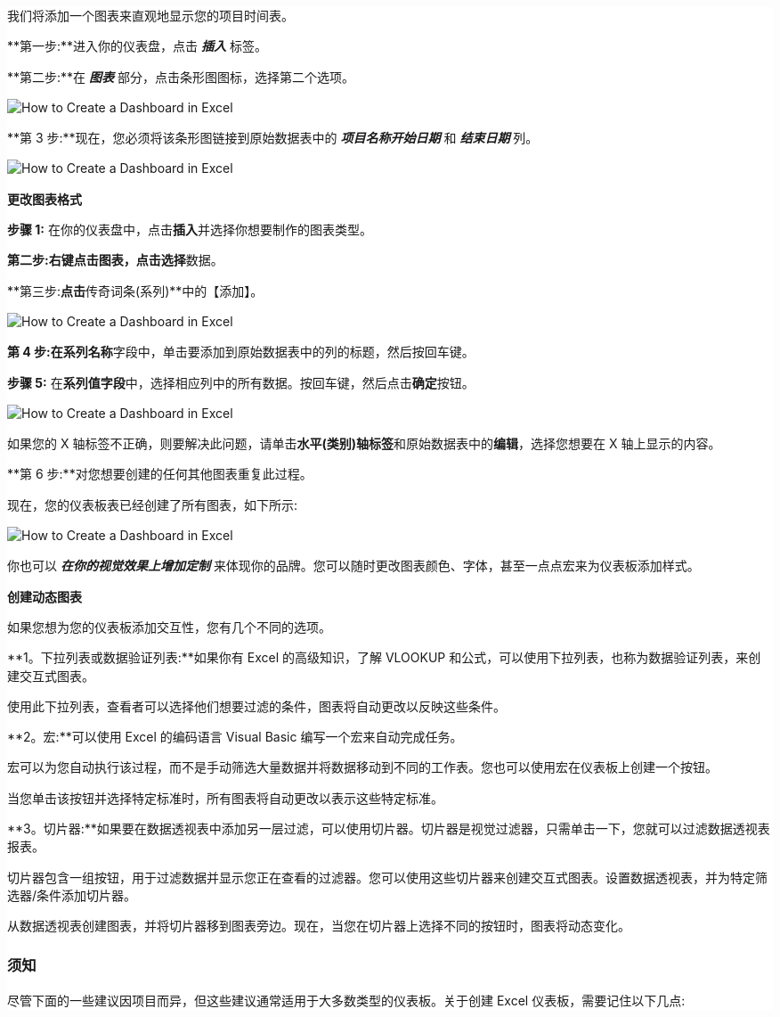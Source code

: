 我们将添加一个图表来直观地显示您的项目时间表。

**第一步:**进入你的仪表盘，点击 ***插入*** 标签。

**第二步:**在 ***图表*** 部分，点击条形图图标，选择第二个选项。

![How to Create a Dashboard in Excel](../Images/429c2e1cafa18df772d3942a4f841248.png)

**第 3 步:**现在，您必须将该条形图链接到原始数据表中的 ***项目名称开始日期*** 和 ***结束日期*** 列。

![How to Create a Dashboard in Excel](../Images/1d0cdc0dd7a6b238df0aabed7afc97f1.png)

**更改图表格式**

**步骤 1:** 在你的仪表盘中，点击**插入**并选择你想要制作的图表类型。

**第二步:**右键点击图表，点击**选择**数据。

**第三步:**点击**传奇词条(系列)**中的【添加】。

![How to Create a Dashboard in Excel](../Images/a64906a212e424ab257ceca82914cab2.png)

**第 4 步:**在**系列名称**字段中，单击要添加到原始数据表中的列的标题，然后按回车键。

**步骤 5:** 在**系列值字段**中，选择相应列中的所有数据。按回车键，然后点击**确定**按钮。

![How to Create a Dashboard in Excel](../Images/4f56f2d5c5c53d53d03206faee588bc5.png)

如果您的 X 轴标签不正确，则要解决此问题，请单击**水平(类别)轴标签**和原始数据表中的**编辑**，选择您想要在 X 轴上显示的内容。

**第 6 步:**对您想要创建的任何其他图表重复此过程。

现在，您的仪表板表已经创建了所有图表，如下所示:

![How to Create a Dashboard in Excel](../Images/5a01f70875cf911ea49bdb972882d1d1.png)

你也可以 ***在你的视觉效果上增加定制*** 来体现你的品牌。您可以随时更改图表颜色、字体，甚至一点点宏来为仪表板添加样式。

**创建动态图表**

如果您想为您的仪表板添加交互性，您有几个不同的选项。

**1。下拉列表或数据验证列表:**如果你有 Excel 的高级知识，了解 VLOOKUP 和公式，可以使用下拉列表，也称为数据验证列表，来创建交互式图表。

使用此下拉列表，查看者可以选择他们想要过滤的条件，图表将自动更改以反映这些条件。

**2。宏:**可以使用 Excel 的编码语言 Visual Basic 编写一个宏来自动完成任务。

宏可以为您自动执行该过程，而不是手动筛选大量数据并将数据移动到不同的工作表。您也可以使用宏在仪表板上创建一个按钮。

当您单击该按钮并选择特定标准时，所有图表将自动更改以表示这些特定标准。

**3。切片器:**如果要在数据透视表中添加另一层过滤，可以使用切片器。切片器是视觉过滤器，只需单击一下，您就可以过滤数据透视表报表。

切片器包含一组按钮，用于过滤数据并显示您正在查看的过滤器。您可以使用这些切片器来创建交互式图表。设置数据透视表，并为特定筛选器/条件添加切片器。

从数据透视表创建图表，并将切片器移到图表旁边。现在，当您在切片器上选择不同的按钮时，图表将动态变化。

### 须知

尽管下面的一些建议因项目而异，但这些建议通常适用于大多数类型的仪表板。关于创建 Excel 仪表板，需要记住以下几点:
